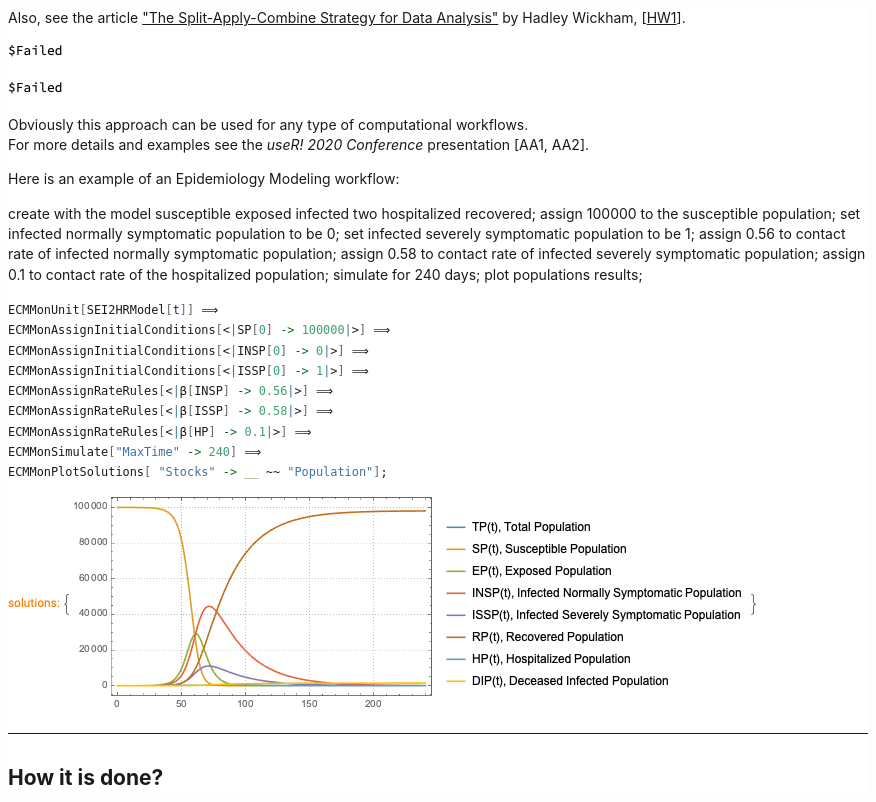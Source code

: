 Also, see the article ["The Split-Apply-Combine Strategy for Data Analysis"](https://www.jstatsoft.org/article/view/v040i01) by Hadley Wickham, [[HW1](https://www.jstatsoft.org/article/view/v040i01)].

![1rw1kpqdr0bi8](img/1rw1kpqdr0bi8.png)

![1rw1kpqdr0bi8](img/1rw1kpqdr0bi8.png)

Obviously this approach can be used for any type of computational workflows.   
For more details and examples see the *useR! 2020 Conference* presentation [AA1, AA2]. 

Here is an example of an Epidemiology Modeling workflow:

create with the model susceptible exposed infected two hospitalized recovered;
assign 100000 to the susceptible population;
set infected normally symptomatic population to be 0;
set infected severely symptomatic population to be 1;
assign 0.56 to contact rate of infected normally symptomatic population;
assign 0.58 to contact rate of infected severely symptomatic population;
assign 0.1 to contact rate of the hospitalized population;
simulate for 240 days;
plot populations results;

```mathematica
ECMMonUnit[SEI2HRModel[t]] ⟹
ECMMonAssignInitialConditions[<|SP[0] -> 100000|>] ⟹
ECMMonAssignInitialConditions[<|INSP[0] -> 0|>] ⟹
ECMMonAssignInitialConditions[<|ISSP[0] -> 1|>] ⟹
ECMMonAssignRateRules[<|β[INSP] -> 0.56|>] ⟹
ECMMonAssignRateRules[<|β[ISSP] -> 0.58|>] ⟹
ECMMonAssignRateRules[<|β[HP] -> 0.1|>] ⟹
ECMMonSimulate["MaxTime" -> 240] ⟹
ECMMonPlotSolutions[ "Stocks" -> __ ~~ "Population"];
```

![14sejk3hshj27](img/14sejk3hshj27.png)

------

## How it is done?
